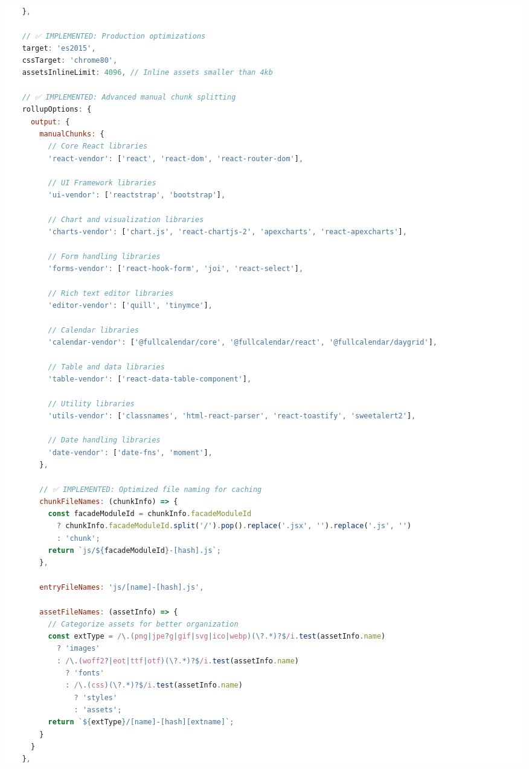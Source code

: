 ```javascript
    },
    
    // ✅ IMPLEMENTED: Production optimizations
    target: 'es2015',
    cssTarget: 'chrome80',
    assetsInlineLimit: 4096, // Inline assets smaller than 4kb
    
    // ✅ IMPLEMENTED: Advanced manual chunk splitting
    rollupOptions: {
      output: {
        manualChunks: {
          // Core React libraries
          'react-vendor': ['react', 'react-dom', 'react-router-dom'],
          
          // UI Framework libraries
          'ui-vendor': ['reactstrap', 'bootstrap'],
          
          // Chart and visualization libraries
          'charts-vendor': ['chart.js', 'react-chartjs-2', 'apexcharts', 'react-apexcharts'],
          
          // Form handling libraries
          'forms-vendor': ['react-hook-form', 'joi', 'react-select'],
          
          // Rich text editor libraries
          'editor-vendor': ['quill', 'tinymce'],
          
          // Calendar libraries
          'calendar-vendor': ['@fullcalendar/core', '@fullcalendar/react', '@fullcalendar/daygrid'],
          
          // Table and data libraries
          'table-vendor': ['react-data-table-component'],
          
          // Utility libraries
          'utils-vendor': ['classnames', 'html-react-parser', 'react-toastify', 'sweetalert2'],
          
          // Date handling libraries
          'date-vendor': ['date-fns', 'moment'],
        },
        
        // ✅ IMPLEMENTED: Optimized file naming for caching
        chunkFileNames: (chunkInfo) => {
          const facadeModuleId = chunkInfo.facadeModuleId
            ? chunkInfo.facadeModuleId.split('/').pop().replace('.jsx', '').replace('.js', '')
            : 'chunk';
          return `js/${facadeModuleId}-[hash].js`;
        },
        
        entryFileNames: 'js/[name]-[hash].js',
        
        assetFileNames: (assetInfo) => {
          // Categorize assets for better organization
          const extType = /\.(png|jpe?g|gif|svg|ico|webp)(\?.*)?$/i.test(assetInfo.name)
            ? 'images'
            : /\.(woff2?|eot|ttf|otf)(\?.*)?$/i.test(assetInfo.name)
              ? 'fonts'
              : /\.(css)(\?.*)?$/i.test(assetInfo.name)
                ? 'styles'
                : 'assets';
          return `${extType}/[name]-[hash][extname]`;
        }
      }
    },
```